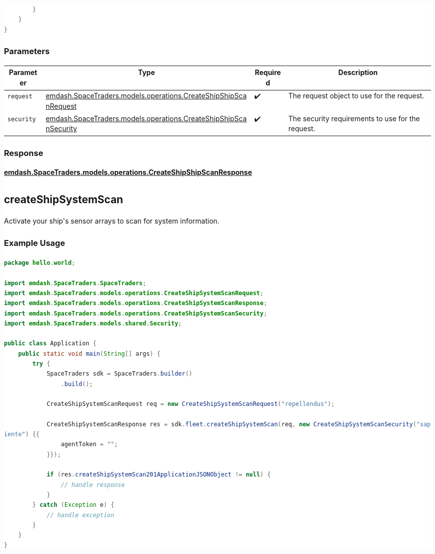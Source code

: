 ```java
        }
    }
}
```

### Parameters

| Parameter                                                                                                                 | Type                                                                                                                      | Required                                                                                                                  | Description                                                                                                               |
| ------------------------------------------------------------------------------------------------------------------------- | ------------------------------------------------------------------------------------------------------------------------- | ------------------------------------------------------------------------------------------------------------------------- | ------------------------------------------------------------------------------------------------------------------------- |
| `request`                                                                                                                 | [emdash.SpaceTraders.models.operations.CreateShipShipScanRequest](../../models/operations/CreateShipShipScanRequest.md)   | :heavy_check_mark:                                                                                                        | The request object to use for the request.                                                                                |
| `security`                                                                                                                | [emdash.SpaceTraders.models.operations.CreateShipShipScanSecurity](../../models/operations/CreateShipShipScanSecurity.md) | :heavy_check_mark:                                                                                                        | The security requirements to use for the request.                                                                         |


### Response

**[emdash.SpaceTraders.models.operations.CreateShipShipScanResponse](../../models/operations/CreateShipShipScanResponse.md)**


## createShipSystemScan

Activate your ship's sensor arrays to scan for system information.

### Example Usage

```java
package hello.world;

import emdash.SpaceTraders.SpaceTraders;
import emdash.SpaceTraders.models.operations.CreateShipSystemScanRequest;
import emdash.SpaceTraders.models.operations.CreateShipSystemScanResponse;
import emdash.SpaceTraders.models.operations.CreateShipSystemScanSecurity;
import emdash.SpaceTraders.models.shared.Security;

public class Application {
    public static void main(String[] args) {
        try {
            SpaceTraders sdk = SpaceTraders.builder()
                .build();

            CreateShipSystemScanRequest req = new CreateShipSystemScanRequest("repellendus");            

            CreateShipSystemScanResponse res = sdk.fleet.createShipSystemScan(req, new CreateShipSystemScanSecurity("sapiente") {{
                agentToken = "";
            }});

            if (res.createShipSystemScan201ApplicationJSONObject != null) {
                // handle response
            }
        } catch (Exception e) {
            // handle exception
        }
    }
}
```

